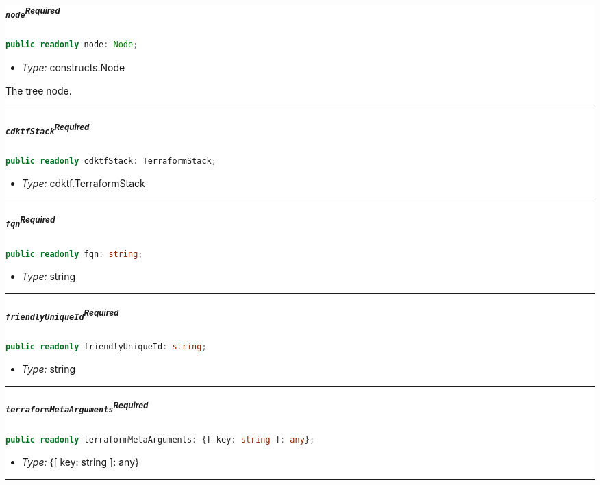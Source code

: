 
##### `node`<sup>Required</sup> <a name="node" id="@cdktf/provider-databricks.token.Token.property.node"></a>

```typescript
public readonly node: Node;
```

- *Type:* constructs.Node

The tree node.

---

##### `cdktfStack`<sup>Required</sup> <a name="cdktfStack" id="@cdktf/provider-databricks.token.Token.property.cdktfStack"></a>

```typescript
public readonly cdktfStack: TerraformStack;
```

- *Type:* cdktf.TerraformStack

---

##### `fqn`<sup>Required</sup> <a name="fqn" id="@cdktf/provider-databricks.token.Token.property.fqn"></a>

```typescript
public readonly fqn: string;
```

- *Type:* string

---

##### `friendlyUniqueId`<sup>Required</sup> <a name="friendlyUniqueId" id="@cdktf/provider-databricks.token.Token.property.friendlyUniqueId"></a>

```typescript
public readonly friendlyUniqueId: string;
```

- *Type:* string

---

##### `terraformMetaArguments`<sup>Required</sup> <a name="terraformMetaArguments" id="@cdktf/provider-databricks.token.Token.property.terraformMetaArguments"></a>

```typescript
public readonly terraformMetaArguments: {[ key: string ]: any};
```

- *Type:* {[ key: string ]: any}

---

